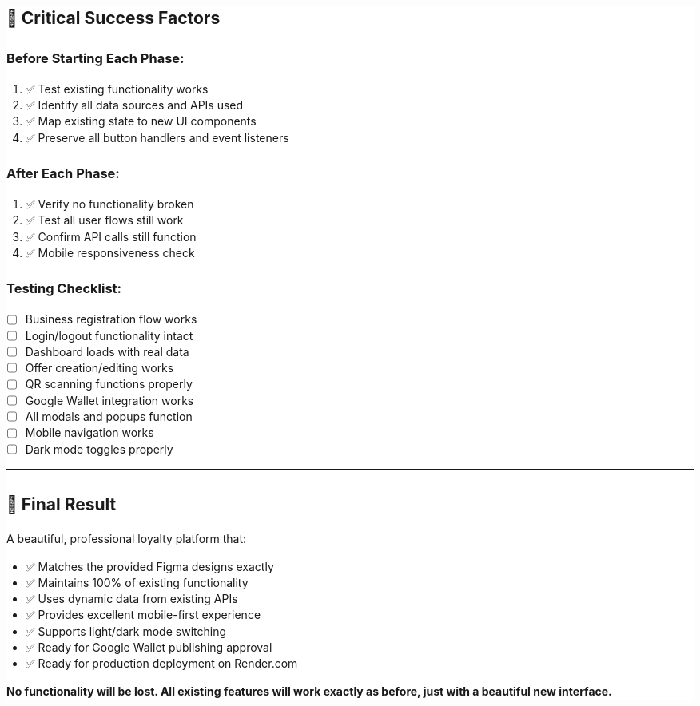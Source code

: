 
## 🚨 **Critical Success Factors**

### **Before Starting Each Phase:**
1. ✅ Test existing functionality works
2. ✅ Identify all data sources and APIs used
3. ✅ Map existing state to new UI components
4. ✅ Preserve all button handlers and event listeners

### **After Each Phase:**
1. ✅ Verify no functionality broken
2. ✅ Test all user flows still work
3. ✅ Confirm API calls still function
4. ✅ Mobile responsiveness check

### **Testing Checklist:**
- [ ] Business registration flow works
- [ ] Login/logout functionality intact
- [ ] Dashboard loads with real data
- [ ] Offer creation/editing works
- [ ] QR scanning functions properly
- [ ] Google Wallet integration works
- [ ] All modals and popups function
- [ ] Mobile navigation works
- [ ] Dark mode toggles properly

---

## 🎯 **Final Result**
A beautiful, professional loyalty platform that:
- ✅ Matches the provided Figma designs exactly
- ✅ Maintains 100% of existing functionality
- ✅ Uses dynamic data from existing APIs
- ✅ Provides excellent mobile-first experience
- ✅ Supports light/dark mode switching
- ✅ Ready for Google Wallet publishing approval
- ✅ Ready for production deployment on Render.com

**No functionality will be lost. All existing features will work exactly as before, just with a beautiful new interface.**
